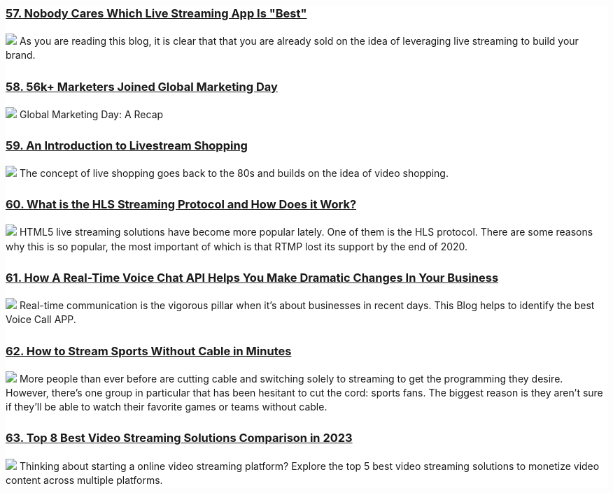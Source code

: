 ### [57. Nobody Cares Which Live Streaming App Is "Best"](https://hackernoon.com/nobody-cares-which-live-streaming-app-is-best-xfh32gv)
![](https://images.unsplash.com/photo-1524178232363-1fb2b075b655?ixlib=rb-1.2.1&q=80&fm=jpg&crop=entropy&cs=tinysrgb&w=1080&fit=max&ixid=eyJhcHBfaWQiOjEwMDk2Mn0)
As you are reading this blog, it is clear that that you are already sold on the idea of leveraging live streaming to build your brand. 

### [58. 56k+ Marketers Joined Global Marketing Day ](https://hackernoon.com/global-marketing-day-a-recap-2or32xl)
![](https://cdn.hackernoon.com/drafts/kf7y32id.png)
Global Marketing Day: A Recap

### [59. An Introduction to Livestream Shopping](https://hackernoon.com/an-introduction-to-livestream-shopping-1a3134qs)
![](https://cdn.hackernoon.com/images/dtsFKqwL3KZ43BFFEoYwTdyns4r1-om573449.jpeg)
The concept of live shopping goes back to the 80s and builds on the idea of video shopping.

### [60. What is the HLS Streaming Protocol and How Does it Work?](https://hackernoon.com/what-is-the-hls-streaming-protocol-and-how-does-it-work-xw1534sp)
![](https://hackernoon.com/images/BvZojDJjKgUlcjswNQapIQirZt03-ym2836dm.jpeg)
HTML5 live streaming solutions have become more popular lately. One of them is the HLS protocol. There are some reasons why this is so popular, the most important of which is that RTMP lost its support by the end of 2020. 

### [61. How A Real-Time Voice Chat API Helps You Make Dramatic Changes In Your Business](https://hackernoon.com/how-a-real-time-voice-chat-api-helps-you-make-dramatic-changes-in-your-business-8315333p)
![](https://cdn.hackernoon.com/images/3nhao37bBEfHA9RTQ0WNVWfXPD02-ylj33or.jpeg)
Real-time communication is the vigorous pillar when it’s about businesses in recent days. This Blog helps to identify the best Voice Call APP.

### [62. How to Stream Sports Without Cable in Minutes](https://hackernoon.com/how-to-stream-sports-without-cable-in-minutes-b82o3z06)
![](https://cdn.hackernoon.com/images/EO1OfWi9WfblI7TLUX8f59eqAuP2-1qu3xle.jpeg)
More people than ever before are cutting cable and switching solely to streaming to get the programming they desire. However, there’s one group in particular that has been hesitant to cut the cord: sports fans. The biggest reason is they aren’t sure if they’ll be able to watch their favorite games or teams without cable. 

### [63. Top 8 Best Video Streaming Solutions Comparison in 2023](https://hackernoon.com/the-best-3-video-streaming-solutions-comparison-dbab312cbb37)
![](https://cdn.hackernoon.com/images/82VENCFX3jVmv4rfYnHcSkZ7Wv92-8a73536.jpeg)
Thinking about starting a online video streaming platform? Explore the top 5 best video streaming solutions to monetize video content across multiple platforms.
